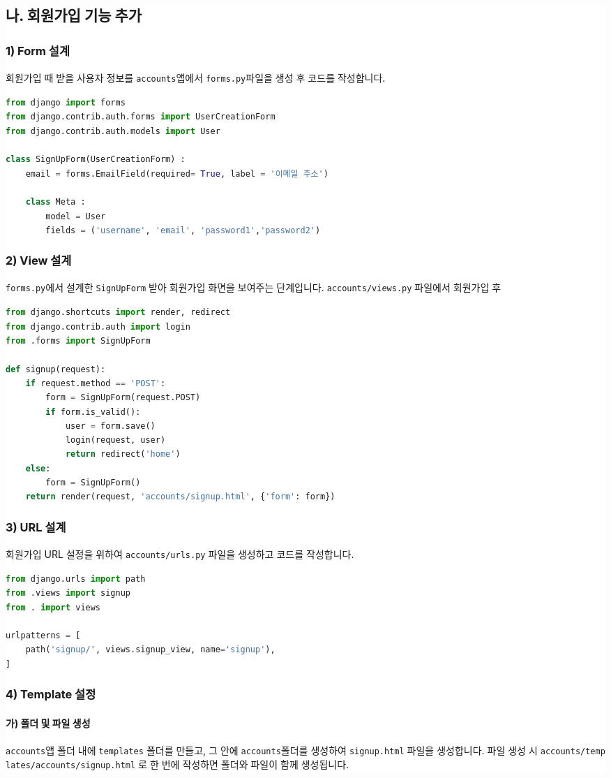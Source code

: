 ## 나. 회원가입 기능 추가
### 1) Form 설계
회원가입 때 받을 사용자 정보를 
`accounts`앱에서 `forms.py`파일을 생성 후 코드를 작성합니다.
```python
from django import forms
from django.contrib.auth.forms import UserCreationForm
from django.contrib.auth.models import User

class SignUpForm(UserCreationForm) : 
    email = forms.EmailField(required= True, label = '이메일 주소')

    class Meta : 
        model = User
        fields = ('username', 'email', 'password1','password2')
```
### 2) View 설계
`forms.py`에서 설계한 `SignUpForm` 받아 회원가입 화면을 보여주는 단계입니다.
`accounts/views.py` 파일에서 회원가입 후 
```python
from django.shortcuts import render, redirect
from django.contrib.auth import login
from .forms import SignUpForm

def signup(request):
    if request.method == 'POST':
        form = SignUpForm(request.POST)
        if form.is_valid():
            user = form.save()
            login(request, user)
            return redirect('home')
    else:
        form = SignUpForm()
    return render(request, 'accounts/signup.html', {'form': form})
```
### 3) URL 설계 
회원가입 URL 설정을 위하여 `accounts/urls.py` 파일을 생성하고 코드를 작성합니다.
```python
from django.urls import path
from .views import signup
from . import views

urlpatterns = [
    path('signup/', views.signup_view, name='signup'),
]
```

### 4) Template 설정
#### 가) 폴더 및 파일 생성
`accounts`앱 폴더 내에 `templates` 폴더를 만들고, 그 안에 `accounts`폴더를 생성하여 `signup.html` 파일을 생성합니다. 파일 생성 시 `accounts/templates/accounts/signup.html` 로 한 번에 작성하면 폴더와 파일이 함께 생성됩니다.
